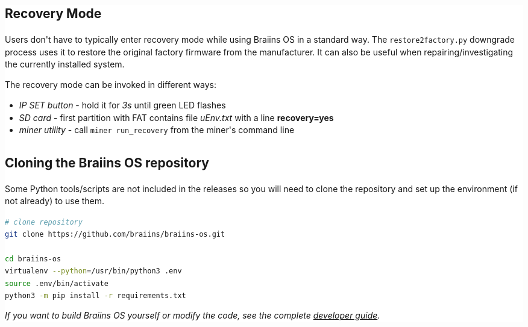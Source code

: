 ## Recovery Mode

Users don't have to typically enter recovery mode while using Braiins OS in a standard way. The ```restore2factory.py``` downgrade process uses it to restore the original factory firmware from the manufacturer. It can also be useful when repairing/investigating the currently installed system.

The recovery mode can be invoked in different ways:

* *IP SET button* - hold it for *3s* until green LED flashes
* *SD card* - first partition with FAT contains file *uEnv.txt* with a line **recovery=yes**
* *miner utility* - call ```miner run_recovery``` from the miner's command line

## Cloning the Braiins OS repository

Some Python tools/scripts are not included in the releases so you will need to clone the repository and set up the environment (if not already) to use them.

```bash
# clone repository
git clone https://github.com/braiins/braiins-os.git

cd braiins-os
virtualenv --python=/usr/bin/python3 .env
source .env/bin/activate
python3 -m pip install -r requirements.txt
```

*If you want to build Braiins OS yourself or modify the code, see the complete [developer guide](https://github.com/braiins/braiins-os).*

